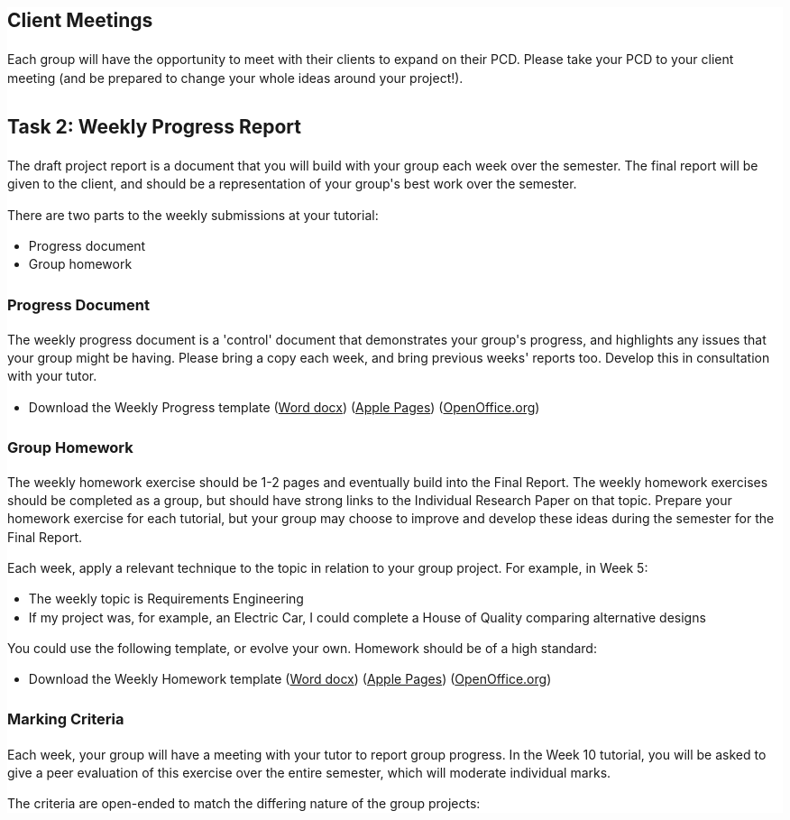 ## Client Meetings
Each group will have the opportunity to meet with their clients to expand on their PCD. Please take your PCD to your client meeting (and be prepared to change your whole ideas around your project!).

## Task 2: Weekly Progress Report
The draft project report is a document that you will build with your group each week over the semester. The final report will be given to the client, and should be a representation of your group's best work over the semester.

There are two parts to the weekly submissions at your tutorial:

  - Progress document
  - Group homework

### Progress Document

The weekly progress document is a 'control' document that demonstrates your group's progress, and highlights any issues that your group might be having. Please bring a copy each week, and bring previous weeks' reports too. Develop this in consultation with your tutor.

*  Download the Weekly Progress template ([Word docx](http://eng.anu.edu.au/courses/ENGN2225/course-files/templates/project_weekly_progress.docx)) ([Apple Pages](http://eng.anu.edu.au/courses/ENGN2225/course-files/templates/project_weekly_progress.pages.zip)) ([OpenOffice.org](http://eng.anu.edu.au/courses/ENGN2225/course-files/templates/project_weekly_progress.odt)) 

### Group Homework

The weekly homework exercise should be 1-2 pages and eventually build into the Final Report. The weekly homework exercises should be completed as a group, but should have strong links to the Individual Research Paper on that topic. Prepare your homework exercise for each tutorial, but your group may choose to improve and develop these ideas during the semester for the Final Report.
  
Each week, apply a relevant technique to the topic in relation to your group project. For example, in Week 5:

*  The weekly topic is Requirements Engineering
*  If my project was, for example, an Electric Car, I could complete a House of Quality comparing alternative designs

You could use the following template, or evolve your own. Homework should be of a high standard:

*  Download the Weekly Homework template ([Word docx](http://eng.anu.edu.au/courses/ENGN2225/course-files/templates/project_homework.docx)) ([Apple Pages](http://eng.anu.edu.au/courses/ENGN2225/course-files/templates/project_homework.pages.zip)) ([OpenOffice.org](http://eng.anu.edu.au/courses/ENGN2225/course-files/templates/project_homework.odt))

### Marking Criteria

Each week, your group will have a meeting with your tutor to report group progress. In the Week 10 tutorial, you will be asked to give a peer evaluation of this exercise over the entire semester, which will moderate individual marks.

The criteria are open-ended to match the differing nature of the group projects:
